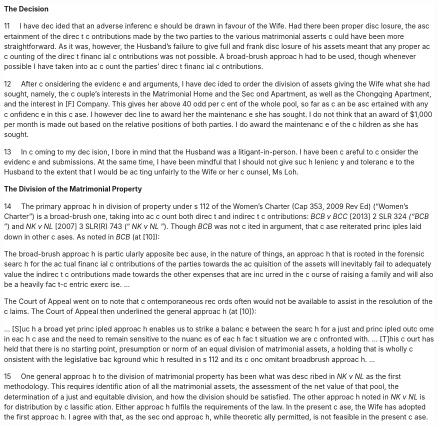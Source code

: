 **The Decision** 

11     I have dec ided that an adverse inferenc e should be drawn in favour of the Wife. Had there been proper disc losure, the asc ertainment of the direc t c ontributions made by the two parties to the various matrimonial asserts c ould have been more straightforward. As it was, however, the Husband’s failure to give full and frank disc losure of his assets meant that any proper ac c ounting of the direc t financ ial c ontributions was not possible. A broad-brush approac h had to be used, though whenever possible I have taken into ac c ount the parties’ direc t financ ial c ontributions. 

12     After c onsidering the evidenc e and arguments, I have dec ided to order the division of assets giving the Wife what she had sought, namely, the c ouple’s interests in the Matrimonial Home and the Sec ond Apartment, as well as the Chongqing Apartment, and the interest in [F] Company. This gives her above 40 odd per c ent of the whole pool, so far as c an be asc ertained with any c onfidenc e in this c ase. I however dec line to award her the maintenanc e she has sought. I do not think that an award of $1,000 per month is made out based on the relative positions of both parties. I do award the maintenanc e of the c hildren as she has sought. 

13     In c oming to my dec ision, I bore in mind that the Husband was a litigant-in-person. I have been c areful to c onsider the evidenc e and submissions. At the same time, I have been mindful that I should not give suc h lenienc y and toleranc e to the Husband to the extent that I would be ac ting unfairly to the Wife or her c ounsel, Ms Loh. 

**The Division of the Matrimonial Property** 

14     The primary approac h in division of property under s 112 of the Women’s Charter (Cap 353, 2009 Rev Ed) (“Women’s Charter”) is a broad-brush one, taking into ac c ount both direc t and indirec t c ontributions: _BCB v BCC_ <span class="citation">[2013] 2 SLR 324</span> _(“BCB_ ”) and _NK v NL_ <span class="citation">[2007] 3 SLR(R) 743</span> (“ _NK v NL_ ”). Though _BCB_ was not c ited in argument, that c ase reiterated princ iples laid down in other c ases. As noted in _BCB_ (at [10]): 

 The broad-brush approac h is partic ularly apposite bec ause, in the nature of things, an approac h that is rooted in the forensic searc h for the ac tual financ ial c ontributions of the parties towards the ac quisition of the assets will inevitably fail to adequately value the indirec t c ontributions made towards the other expenses that are inc urred in the c ourse of raising a family and will also be a heavily fac t-c entric exerc ise. ... 

The Court of Appeal went on to note that c ontemporaneous rec ords often would not be available to assist in the resolution of the c laims. The Court of Appeal then underlined the general approac h (at [10]): 

 ... [S]uc h a broad yet princ ipled approac h enables us to strike a balanc e between the searc h for a just and princ ipled outc ome in eac h c ase and the need to remain sensitive to the nuanc es of eac h fac t situation we are c onfronted with. ... [T]his c ourt has held that there is no starting point, presumption or norm of an equal division of matrimonial assets, a holding that is wholly c onsistent with the legislative bac kground whic h resulted in s 112 and its c onc omitant broadbrush approac h. ... 


15     One general approac h to the division of matrimonial property has been what was desc ribed in _NK v NL_ as the first methodology. This requires identific ation of all the matrimonial assets, the assessment of the net value of that pool, the determination of a just and equitable division, and how the division should be satisfied. The other approac h noted in _NK v NL_ is for distribution by c lassific ation. Either approac h fulfils the requirements of the law. In the present c ase, the Wife has adopted the first approac h. I agree with that, as the sec ond approac h, while theoretic ally permitted, is not feasible in the present c ase. 
